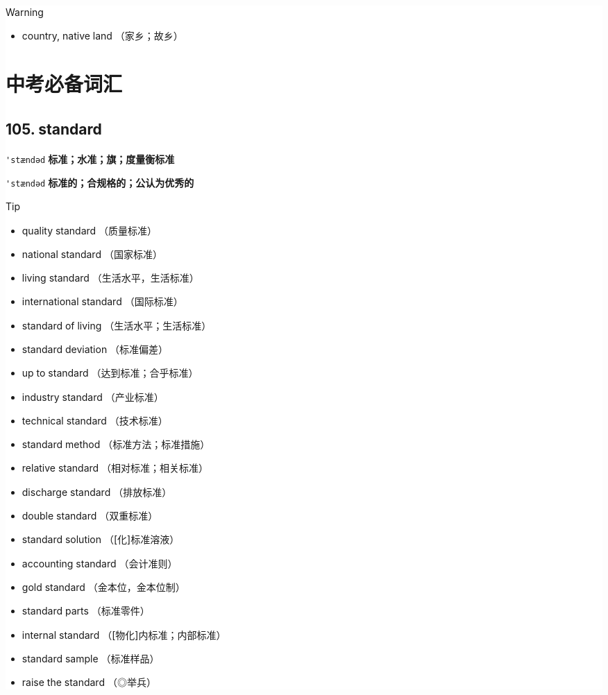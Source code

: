 > [!WARNING]
>
> - country, native land （家乡；故乡）
>

# 中考必备词汇

## 105. standard

`'stændəd`  **标准；水准；旗；度量衡标准**

`'stændəd`  **标准的；合规格的；公认为优秀的**

> [!TIP]
>
> - quality standard （质量标准）
>
> - national standard （国家标准）
>
> - living standard （生活水平，生活标准）
>
> - international standard （国际标准）
>
> - standard of living （生活水平；生活标准）
>
> - standard deviation （标准偏差）
>
> - up to standard （达到标准；合乎标准）
>
> - industry standard （产业标准）
>
> - technical standard （技术标准）
>
> - standard method （标准方法；标准措施）
>
> - relative standard （相对标准；相关标准）
>
> - discharge standard （排放标准）
>
> - double standard （双重标准）
>
> - standard solution （[化]标准溶液）
>
> - accounting standard （会计准则）
>
> - gold standard （金本位，金本位制）
>
> - standard parts （标准零件）
>
> - internal standard （[物化]内标准；内部标准）
>
> - standard sample （标准样品）
>
> - raise the standard （◎举兵）
>

